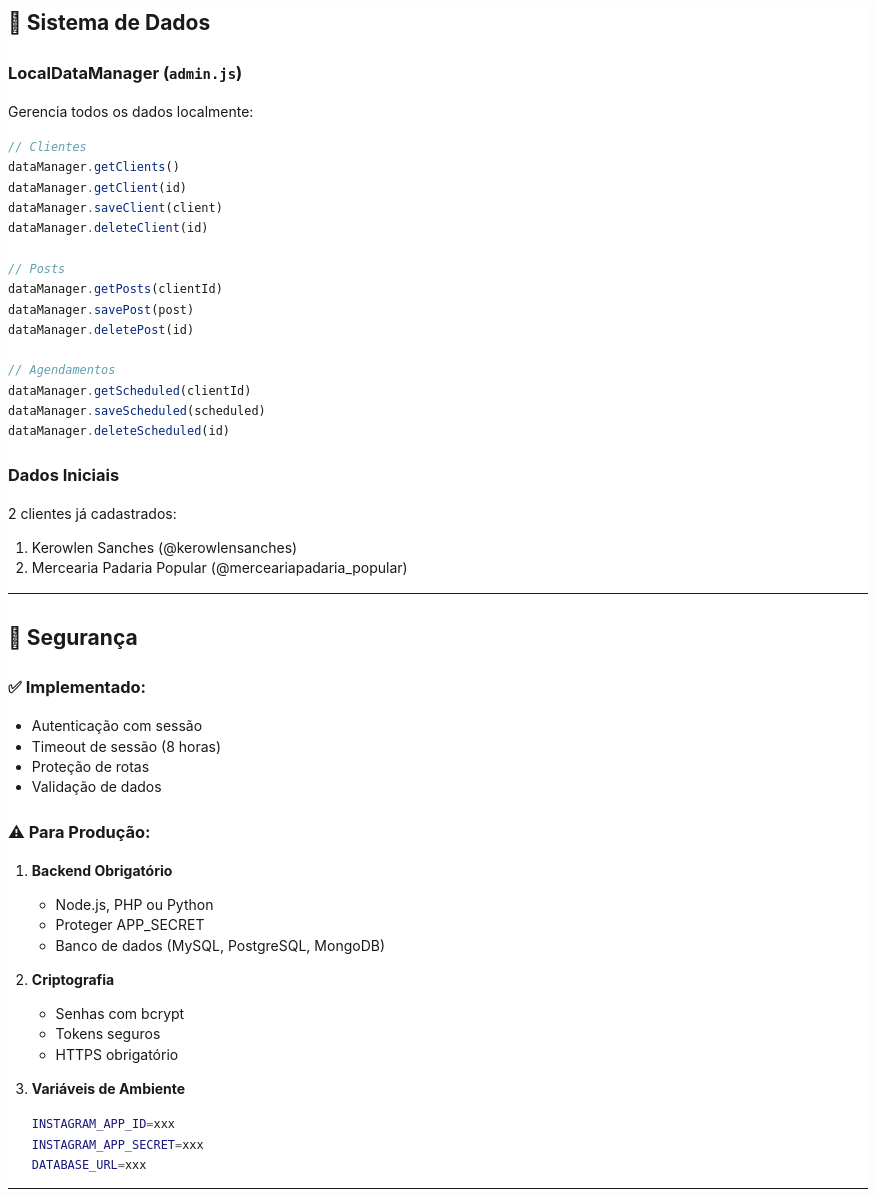 ## 💾 Sistema de Dados

### **LocalDataManager** (`admin.js`)
Gerencia todos os dados localmente:

```javascript
// Clientes
dataManager.getClients()
dataManager.getClient(id)
dataManager.saveClient(client)
dataManager.deleteClient(id)

// Posts
dataManager.getPosts(clientId)
dataManager.savePost(post)
dataManager.deletePost(id)

// Agendamentos
dataManager.getScheduled(clientId)
dataManager.saveScheduled(scheduled)
dataManager.deleteScheduled(id)
```

### **Dados Iniciais**
2 clientes já cadastrados:
1. Kerowlen Sanches (@kerowlensanches)
2. Mercearia Padaria Popular (@merceariapadaria_popular)

---

## 🔐 Segurança

### ✅ Implementado:
- Autenticação com sessão
- Timeout de sessão (8 horas)
- Proteção de rotas
- Validação de dados

### ⚠️ Para Produção:
1. **Backend Obrigatório**
   - Node.js, PHP ou Python
   - Proteger APP_SECRET
   - Banco de dados (MySQL, PostgreSQL, MongoDB)

2. **Criptografia**
   - Senhas com bcrypt
   - Tokens seguros
   - HTTPS obrigatório

3. **Variáveis de Ambiente**
   ```bash
   INSTAGRAM_APP_ID=xxx
   INSTAGRAM_APP_SECRET=xxx
   DATABASE_URL=xxx
   ```

---